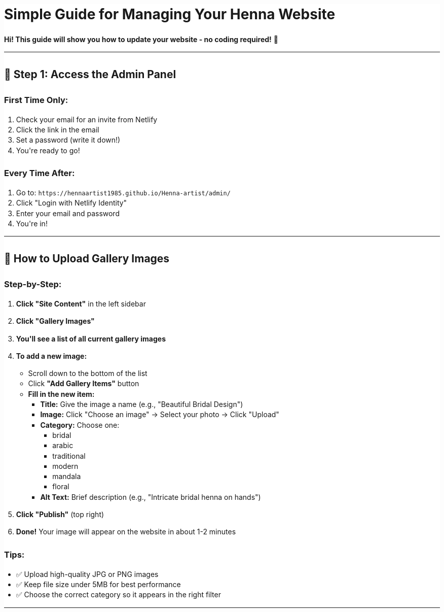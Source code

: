 # Simple Guide for Managing Your Henna Website

**Hi! This guide will show you how to update your website - no coding required!** 🎨

---

## 🔑 Step 1: Access the Admin Panel

### First Time Only:
1. Check your email for an invite from Netlify
2. Click the link in the email
3. Set a password (write it down!)
4. You're ready to go!

### Every Time After:
1. Go to: `https://hennaartist1985.github.io/Henna-artist/admin/`
2. Click "Login with Netlify Identity"
3. Enter your email and password
4. You're in!

---

## 📸 How to Upload Gallery Images

### Step-by-Step:

1. **Click "Site Content"** in the left sidebar
2. **Click "Gallery Images"**
3. **You'll see a list of all current gallery images**
4. **To add a new image:**
   - Scroll down to the bottom of the list
   - Click **"Add Gallery Items"** button
   - **Fill in the new item:**
     - **Title:** Give the image a name (e.g., "Beautiful Bridal Design")
     - **Image:** Click "Choose an image" → Select your photo → Click "Upload"
     - **Category:** Choose one:
       - bridal
       - arabic
       - traditional
       - modern
       - mandala
       - floral
     - **Alt Text:** Brief description (e.g., "Intricate bridal henna on hands")

5. **Click "Publish"** (top right)
6. **Done!** Your image will appear on the website in about 1-2 minutes

### Tips:
- ✅ Upload high-quality JPG or PNG images
- ✅ Keep file size under 5MB for best performance
- ✅ Choose the correct category so it appears in the right filter

---